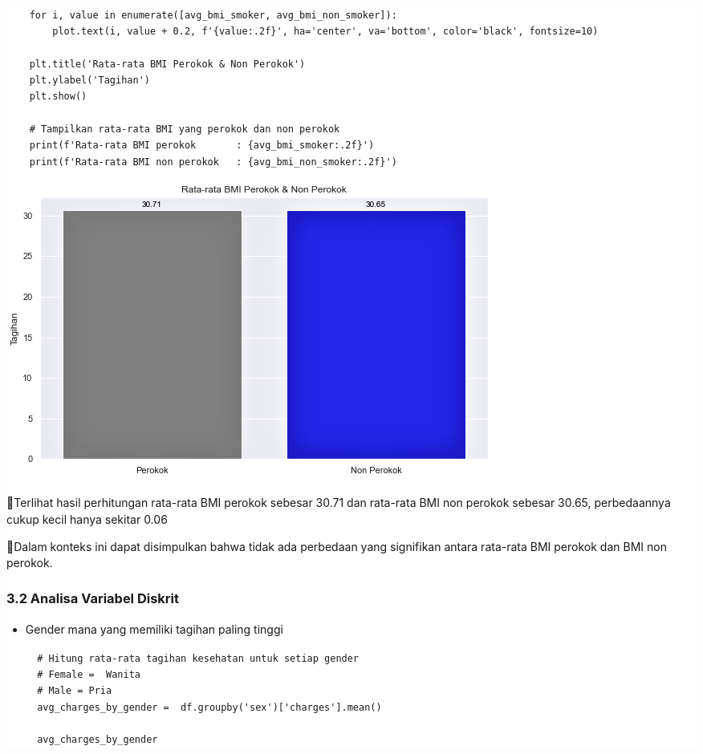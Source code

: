         for i, value in enumerate([avg_bmi_smoker, avg_bmi_non_smoker]):
            plot.text(i, value + 0.2, f'{value:.2f}', ha='center', va='bottom', color='black', fontsize=10)
        
        plt.title('Rata-rata BMI Perokok & Non Perokok')
        plt.ylabel('Tagihan')
        plt.show()
        
        # Tampilkan rata-rata BMI yang perokok dan non perokok
        print(f'Rata-rata BMI perokok       : {avg_bmi_smoker:.2f}')
        print(f'Rata-rata BMI non perokok   : {avg_bmi_non_smoker:.2f}')

  ![viz](img/avg_bmi_smoker_nonsmoker.png)

  :pushpin:Terlihat hasil perhitungan rata-rata BMI perokok sebesar 30.71 dan rata-rata BMI non perokok sebesar 30.65, perbedaannya cukup kecil hanya sekitar 0.06
  
  :pushpin:Dalam konteks ini dapat disimpulkan bahwa tidak ada perbedaan yang signifikan antara rata-rata BMI perokok dan BMI non perokok.

### 3.2 Analisa Variabel Diskrit

- Gender mana yang memiliki tagihan paling tinggi

        # Hitung rata-rata tagihan kesehatan untuk setiap gender
        # Female =  Wanita
        # Male = Pria
        avg_charges_by_gender =  df.groupby('sex')['charges'].mean()
        
        avg_charges_by_gender
